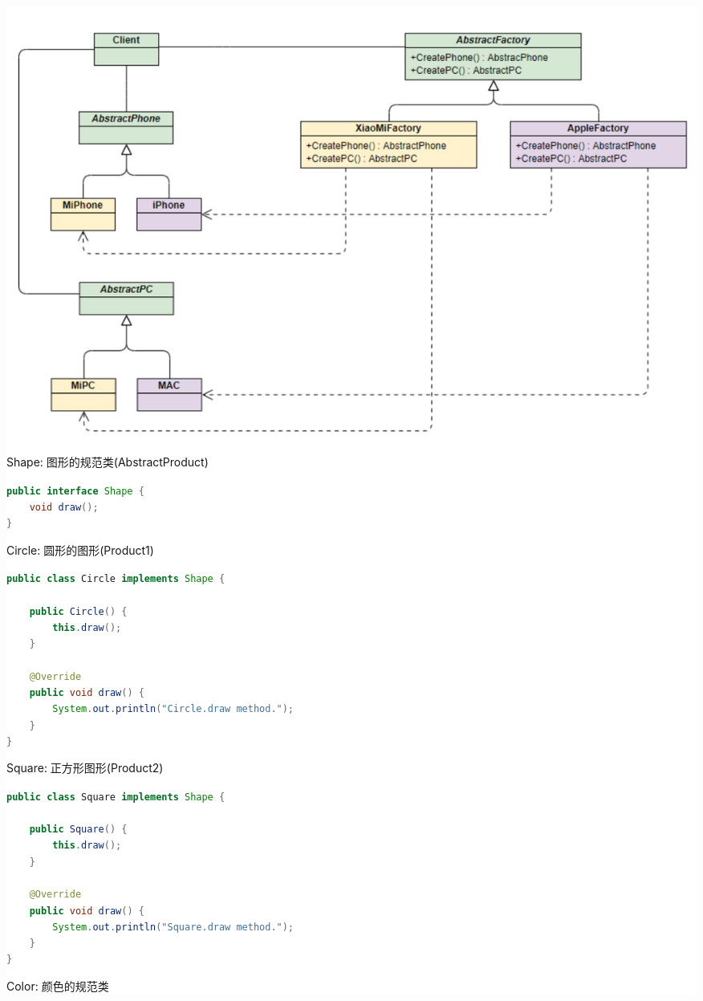![抽象工厂模式](../../img/设计模式/工厂模式/抽象工厂模式.png)

Shape: 图形的规范类(AbstractProduct)
```java
public interface Shape {
    void draw();
}
```
Circle: 圆形的图形(Product1)
```java
public class Circle implements Shape {
    
    public Circle() {
        this.draw();
    }

    @Override
    public void draw() {
        System.out.println("Circle.draw method.");
    }
}
```
Square: 正方形图形(Product2)
```java
public class Square implements Shape {

    public Square() {
        this.draw();
    }

    @Override
    public void draw() {
        System.out.println("Square.draw method.");
    }
}
```
Color: 颜色的规范类
```java
```
